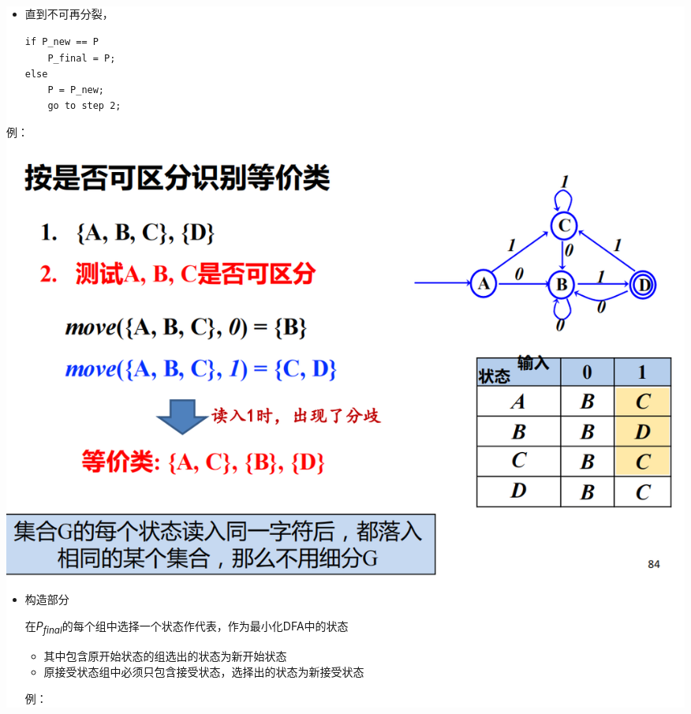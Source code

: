   - 直到不可再分裂，

    ```
    if P_new == P
    	P_final = P;
    else
    	P = P_new;
    	go to step 2;
    ```

    

  例：

  ![image-20250303140640751](./Lexical%20Analysis.assets/image-20250303140640751.png)

  

- 构造部分

  在$P_{final}$的每个组中选择一个状态作代表，作为最小化DFA中的状态

  - 其中包含原开始状态的组选出的状态为新开始状态
  - 原接受状态组中必须只包含接受状态，选择出的状态为新接受状态

  例：
